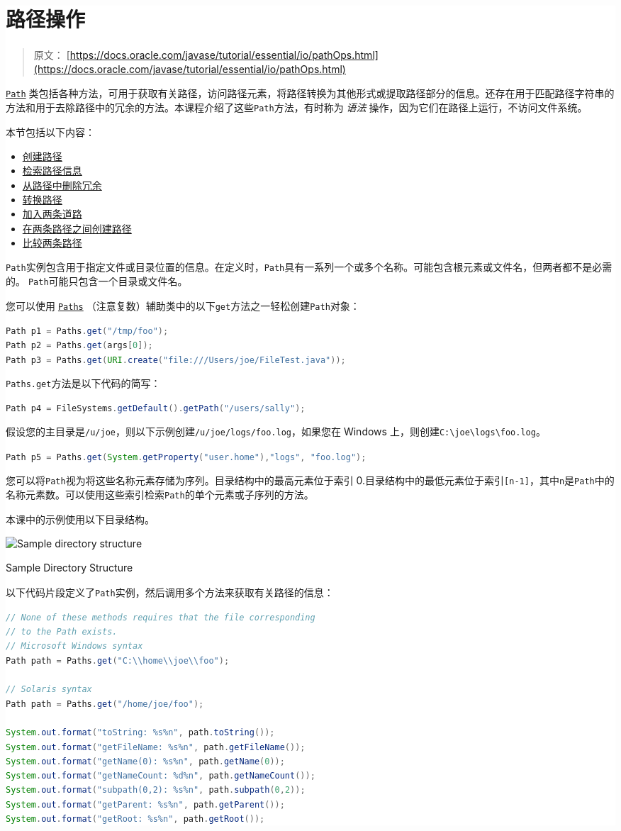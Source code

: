 # 路径操作

> 原文： [https://docs.oracle.com/javase/tutorial/essential/io/pathOps.html](https://docs.oracle.com/javase/tutorial/essential/io/pathOps.html)

[`Path`](https://docs.oracle.com/javase/8/docs/api/java/nio/file/Path.html) 类包括各种方法，可用于获取有关路径，访问路径元素，将路径转换为其他形式或提取路径部分的信息。还存在用于匹配路径字符串的方法和用于去除路径中的冗余的方法。本课程介绍了这些`Path`方法，有时称为 _语法_ 操作，因为它们在路径上运行，不访问文件系统。

本节包括以下内容：

*   [创建路径](#create)
*   [检索路径信息](#info)
*   [从路径中删除冗余](#normal)
*   [转换路径](#convert)
*   [加入两条道路](#resolve)
*   [在两条路径之间创建路径](#relativize)
*   [比较两条路径](#compare)

`Path`实例包含用于指定文件或目录位置的信息。在定义时，`Path`具有一系列一个或多个名称。可能包含根元素或文件名，但两者都不是必需的。 `Path`可能只包含一个目录或文件名。

您可以使用 [`Paths`](https://docs.oracle.com/javase/8/docs/api/java/nio/file/Paths.html) （注意复数）辅助类中的以下`get`方法之一轻松创建`Path`对象：

```java
Path p1 = Paths.get("/tmp/foo");
Path p2 = Paths.get(args[0]);
Path p3 = Paths.get(URI.create("file:///Users/joe/FileTest.java"));
```

`Paths.get`方法是以下代码的简写：

```java
Path p4 = FileSystems.getDefault().getPath("/users/sally");
```

假设您的主目录是`/u/joe`，则以下示例创建`/u/joe/logs/foo.log`，如果您在 Windows 上，则创建`C:\joe\logs\foo.log`。

```java
Path p5 = Paths.get(System.getProperty("user.home"),"logs", "foo.log");
```

您可以将`Path`视为将这些名称元素存储为序列。目录结构中的最高元素位于索引 0.目录结构中的最低元素位于索引`[n-1]`，其中`n`是`Path`中的名称元素数。可以使用这些索引检索`Path`的单个元素或子序列的方法。

本课中的示例使用以下目录结构。

![Sample directory structure](img/b97c412825f946c5ba10ec251357ac38.jpg)

Sample Directory Structure



以下代码片段定义了`Path`实例，然后调用多个方法来获取有关路径的信息：

```java
// None of these methods requires that the file corresponding
// to the Path exists.
// Microsoft Windows syntax
Path path = Paths.get("C:\\home\\joe\\foo");

// Solaris syntax
Path path = Paths.get("/home/joe/foo");

System.out.format("toString: %s%n", path.toString());
System.out.format("getFileName: %s%n", path.getFileName());
System.out.format("getName(0): %s%n", path.getName(0));
System.out.format("getNameCount: %d%n", path.getNameCount());
System.out.format("subpath(0,2): %s%n", path.subpath(0,2));
System.out.format("getParent: %s%n", path.getParent());
System.out.format("getRoot: %s%n", path.getRoot());
```